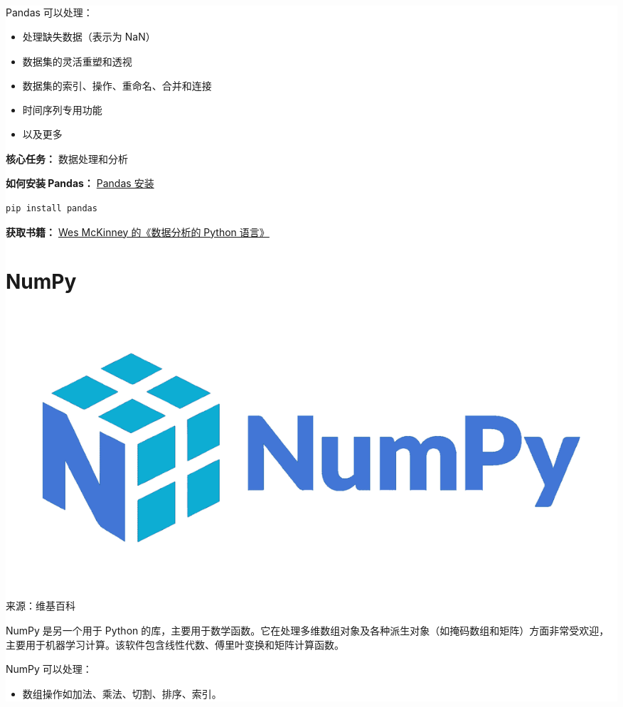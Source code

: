 Pandas 可以处理：

+   处理缺失数据（表示为 NaN）

+   数据集的灵活重塑和透视

+   数据集的索引、操作、重命名、合并和连接

+   时间序列专用功能

+   以及更多

**核心任务：** 数据处理和分析

**如何安装 Pandas：** [Pandas 安装](https://pandas.pydata.org/docs/getting_started/install.html)

```py
pip install pandas
```

**获取书籍：** [Wes McKinney 的《数据分析的 Python 语言》](https://www.amazon.com/gp/product/1491957662/ref=as_li_qf_asin_il_tl?ie=UTF8&tag=quantpytho-20&creative=9325&linkCode=as2&creativeASIN=1491957662&linkId=ea8de4253cce96046e8ab0383ac71b33)

# NumPy

![python_libraries_data_scientists_know_2022](img/af3c6b6dccf1a98783576c5a3d931746.png)

来源：<href en.wikipedia.org="" wiki="" numpy="" rel="noopener" target="_blank">维基百科</href>

NumPy 是另一个用于 Python 的库，主要用于数学函数。它在处理多维数组对象及各种派生对象（如掩码数组和矩阵）方面非常受欢迎，主要用于机器学习计算。该软件包含线性代数、傅里叶变换和矩阵计算函数。

NumPy 可以处理：

+   数组操作如加法、乘法、切割、排序、索引。
